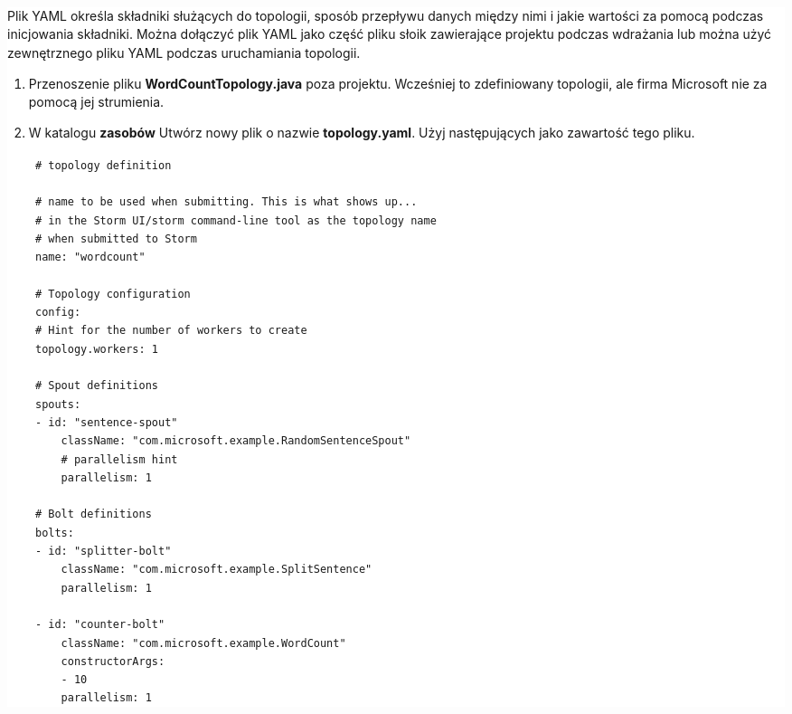Plik YAML określa składniki służących do topologii, sposób przepływu danych między nimi i jakie wartości za pomocą podczas inicjowania składniki. Można dołączyć plik YAML jako część pliku słoik zawierające projektu podczas wdrażania lub można użyć zewnętrznego pliku YAML podczas uruchamiania topologii.

1. Przenoszenie pliku __WordCountTopology.java__ poza projektu. Wcześniej to zdefiniowany topologii, ale firma Microsoft nie za pomocą jej strumienia.

2. W katalogu __zasobów__ Utwórz nowy plik o nazwie __topology.yaml__. Użyj następujących jako zawartość tego pliku.

        # topology definition

        # name to be used when submitting. This is what shows up...
        # in the Storm UI/storm command-line tool as the topology name
        # when submitted to Storm
        name: "wordcount"

        # Topology configuration
        config:
        # Hint for the number of workers to create
        topology.workers: 1

        # Spout definitions
        spouts:
        - id: "sentence-spout"
            className: "com.microsoft.example.RandomSentenceSpout"
            # parallelism hint
            parallelism: 1

        # Bolt definitions
        bolts:
        - id: "splitter-bolt"
            className: "com.microsoft.example.SplitSentence"
            parallelism: 1

        - id: "counter-bolt"
            className: "com.microsoft.example.WordCount"
            constructorArgs:
            - 10
            parallelism: 1

